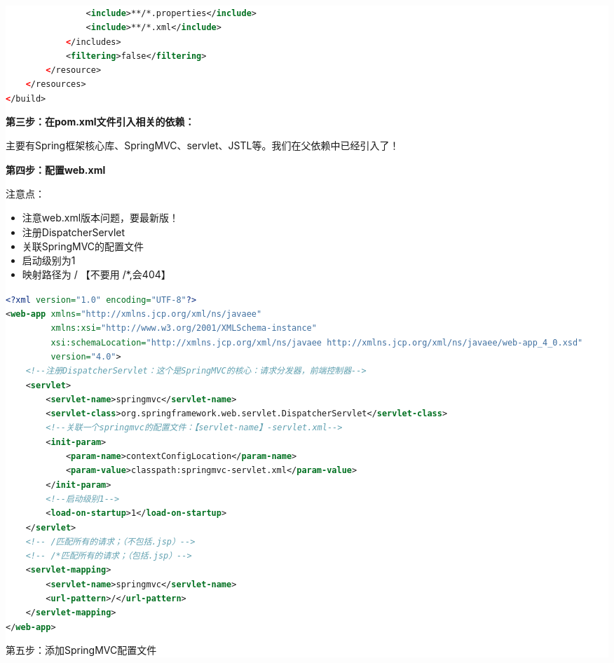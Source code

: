 ```xml
                <include>**/*.properties</include>
                <include>**/*.xml</include>
            </includes>
            <filtering>false</filtering>
        </resource>
    </resources>
</build>
```

**第三步：在pom.xml文件引入相关的依赖：**

主要有Spring框架核心库、SpringMVC、servlet、JSTL等。我们在父依赖中已经引入了！

**第四步：配置web.xml**

注意点：

- 注意web.xml版本问题，要最新版！
- 注册DispatcherServlet
- 关联SpringMVC的配置文件
- 启动级别为1
- 映射路径为 / 【不要用 /*,会404】

```xml
<?xml version="1.0" encoding="UTF-8"?>
<web-app xmlns="http://xmlns.jcp.org/xml/ns/javaee"
         xmlns:xsi="http://www.w3.org/2001/XMLSchema-instance"
         xsi:schemaLocation="http://xmlns.jcp.org/xml/ns/javaee http://xmlns.jcp.org/xml/ns/javaee/web-app_4_0.xsd"
         version="4.0">
    <!--注册DispatcherServlet：这个是SpringMVC的核心：请求分发器，前端控制器-->
    <servlet>
        <servlet-name>springmvc</servlet-name>
        <servlet-class>org.springframework.web.servlet.DispatcherServlet</servlet-class>
        <!--关联一个springmvc的配置文件：【servlet-name】-servlet.xml-->
        <init-param>
            <param-name>contextConfigLocation</param-name>
            <param-value>classpath:springmvc-servlet.xml</param-value>
        </init-param>
        <!--启动级别1-->
        <load-on-startup>1</load-on-startup>
    </servlet>
    <!-- /匹配所有的请求；（不包括.jsp）-->
    <!-- /*匹配所有的请求；（包括.jsp）-->
    <servlet-mapping>
        <servlet-name>springmvc</servlet-name>
        <url-pattern>/</url-pattern>
    </servlet-mapping>
</web-app>
```



第五步：添加SpringMVC配置文件
